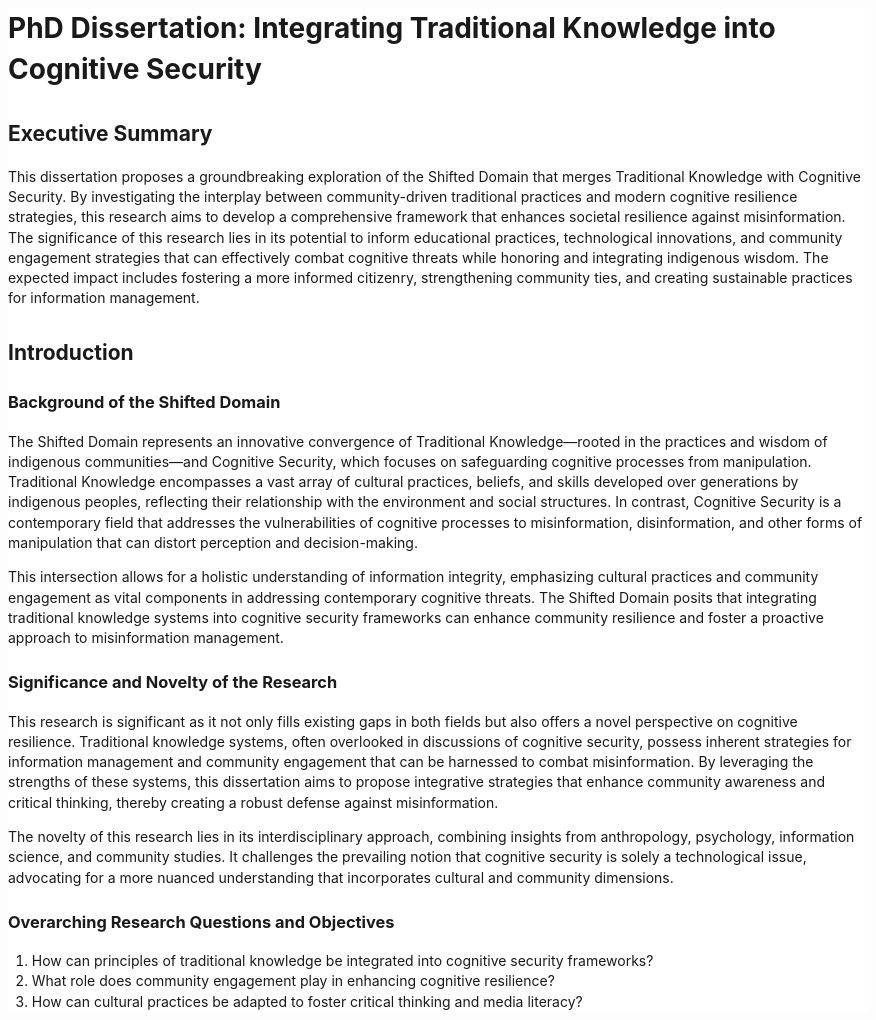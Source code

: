 # PhD Dissertation: Integrating Traditional Knowledge into Cognitive Security

## Executive Summary

This dissertation proposes a groundbreaking exploration of the Shifted Domain that merges Traditional Knowledge with Cognitive Security. By investigating the interplay between community-driven traditional practices and modern cognitive resilience strategies, this research aims to develop a comprehensive framework that enhances societal resilience against misinformation. The significance of this research lies in its potential to inform educational practices, technological innovations, and community engagement strategies that can effectively combat cognitive threats while honoring and integrating indigenous wisdom. The expected impact includes fostering a more informed citizenry, strengthening community ties, and creating sustainable practices for information management.

## Introduction

### Background of the Shifted Domain

The Shifted Domain represents an innovative convergence of Traditional Knowledge—rooted in the practices and wisdom of indigenous communities—and Cognitive Security, which focuses on safeguarding cognitive processes from manipulation. Traditional Knowledge encompasses a vast array of cultural practices, beliefs, and skills developed over generations by indigenous peoples, reflecting their relationship with the environment and social structures. In contrast, Cognitive Security is a contemporary field that addresses the vulnerabilities of cognitive processes to misinformation, disinformation, and other forms of manipulation that can distort perception and decision-making.

This intersection allows for a holistic understanding of information integrity, emphasizing cultural practices and community engagement as vital components in addressing contemporary cognitive threats. The Shifted Domain posits that integrating traditional knowledge systems into cognitive security frameworks can enhance community resilience and foster a proactive approach to misinformation management.

### Significance and Novelty of the Research

This research is significant as it not only fills existing gaps in both fields but also offers a novel perspective on cognitive resilience. Traditional knowledge systems, often overlooked in discussions of cognitive security, possess inherent strategies for information management and community engagement that can be harnessed to combat misinformation. By leveraging the strengths of these systems, this dissertation aims to propose integrative strategies that enhance community awareness and critical thinking, thereby creating a robust defense against misinformation.

The novelty of this research lies in its interdisciplinary approach, combining insights from anthropology, psychology, information science, and community studies. It challenges the prevailing notion that cognitive security is solely a technological issue, advocating for a more nuanced understanding that incorporates cultural and community dimensions.

### Overarching Research Questions and Objectives

1. How can principles of traditional knowledge be integrated into cognitive security frameworks?
2. What role does community engagement play in enhancing cognitive resilience?
3. How can cultural practices be adapted to foster critical thinking and media literacy?
